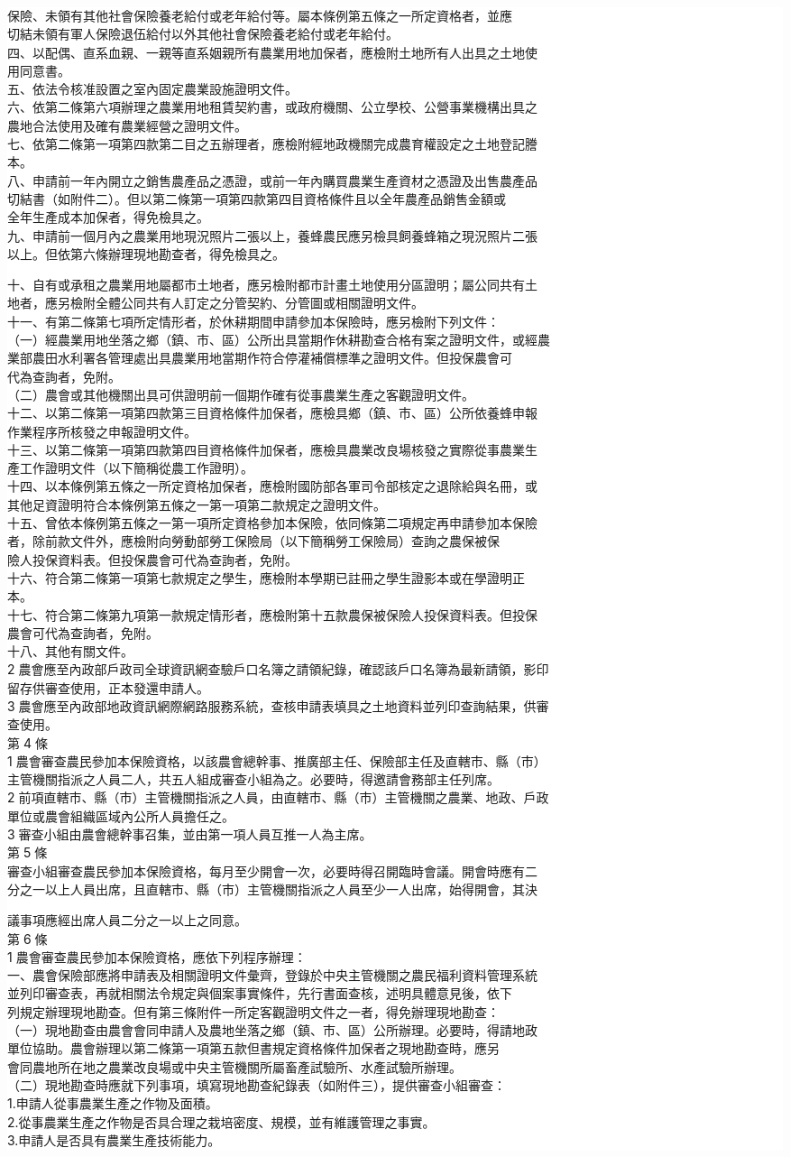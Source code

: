 保險、未領有其他社會保險養老給付或老年給付等。屬本條例第五條之一所定資格者，並應  
切結未領有軍人保險退伍給付以外其他社會保險養老給付或老年給付。  
四、以配偶、直系血親、一親等直系姻親所有農業用地加保者，應檢附土地所有人出具之土地使  
用同意書。  
五、依法令核准設置之室內固定農業設施證明文件。  
六、依第二條第六項辦理之農業用地租賃契約書，或政府機關、公立學校、公營事業機構出具之  
農地合法使用及確有農業經營之證明文件。  
七、依第二條第一項第四款第二目之五辦理者，應檢附經地政機關完成農育權設定之土地登記謄  
本。  
八、申請前一年內開立之銷售農產品之憑證，或前一年內購買農業生產資材之憑證及出售農產品  
切結書（如附件二）。但以第二條第一項第四款第四目資格條件且以全年農產品銷售金額或  
全年生產成本加保者，得免檢具之。  
九、申請前一個月內之農業用地現況照片二張以上，養蜂農民應另檢具飼養蜂箱之現況照片二張  
以上。但依第六條辦理現地勘查者，得免檢具之。  


十、自有或承租之農業用地屬都市土地者，應另檢附都市計畫土地使用分區證明；屬公同共有土  
地者，應另檢附全體公同共有人訂定之分管契約、分管圖或相關證明文件。  
十一、有第二條第七項所定情形者，於休耕期間申請參加本保險時，應另檢附下列文件：  
（一）經農業用地坐落之鄉（鎮、市、區）公所出具當期作休耕勘查合格有案之證明文件，或經農  
業部農田水利署各管理處出具農業用地當期作符合停灌補償標準之證明文件。但投保農會可  
代為查詢者，免附。  
（二）農會或其他機關出具可供證明前一個期作確有從事農業生產之客觀證明文件。  
十二、以第二條第一項第四款第三目資格條件加保者，應檢具鄉（鎮、市、區）公所依養蜂申報  
作業程序所核發之申報證明文件。  
十三、以第二條第一項第四款第四目資格條件加保者，應檢具農業改良場核發之實際從事農業生  
產工作證明文件（以下簡稱從農工作證明）。  
十四、以本條例第五條之一所定資格加保者，應檢附國防部各軍司令部核定之退除給與名冊，或  
其他足資證明符合本條例第五條之一第一項第二款規定之證明文件。  
十五、曾依本條例第五條之一第一項所定資格參加本保險，依同條第二項規定再申請參加本保險  
者，除前款文件外，應檢附向勞動部勞工保險局（以下簡稱勞工保險局）查詢之農保被保  
險人投保資料表。但投保農會可代為查詢者，免附。  
十六、符合第二條第一項第七款規定之學生，應檢附本學期已註冊之學生證影本或在學證明正  
本。  
十七、符合第二條第九項第一款規定情形者，應檢附第十五款農保被保險人投保資料表。但投保  
農會可代為查詢者，免附。  
十八、其他有關文件。  
2 農會應至內政部戶政司全球資訊網查驗戶口名簿之請領紀錄，確認該戶口名簿為最新請領，影印  
留存供審查使用，正本發還申請人。  
3 農會應至內政部地政資訊網際網路服務系統，查核申請表填具之土地資料並列印查詢結果，供審  
查使用。  
第 4 條  
1 農會審查農民參加本保險資格，以該農會總幹事、推廣部主任、保險部主任及直轄市、縣（市）  
主管機關指派之人員二人，共五人組成審查小組為之。必要時，得邀請會務部主任列席。  
2 前項直轄市、縣（市）主管機關指派之人員，由直轄市、縣（市）主管機關之農業、地政、戶政  
單位或農會組織區域內公所人員擔任之。  
3 審查小組由農會總幹事召集，並由第一項人員互推一人為主席。  
第 5 條  
審查小組審查農民參加本保險資格，每月至少開會一次，必要時得召開臨時會議。開會時應有二  
分之一以上人員出席，且直轄市、縣（市）主管機關指派之人員至少一人出席，始得開會，其決  


議事項應經出席人員二分之一以上之同意。  
第 6 條  
1 農會審查農民參加本保險資格，應依下列程序辦理：  
一、農會保險部應將申請表及相關證明文件彙齊，登錄於中央主管機關之農民福利資料管理系統  
並列印審查表，再就相關法令規定與個案事實條件，先行書面查核，述明具體意見後，依下  
列規定辦理現地勘查。但有第三條附件一所定客觀證明文件之一者，得免辦理現地勘查：  
（一）現地勘查由農會會同申請人及農地坐落之鄉（鎮、市、區）公所辦理。必要時，得請地政  
單位協助。農會辦理以第二條第一項第五款但書規定資格條件加保者之現地勘查時，應另  
會同農地所在地之農業改良場或中央主管機關所屬畜產試驗所、水產試驗所辦理。  
（二）現地勘查時應就下列事項，填寫現地勘查紀錄表（如附件三），提供審查小組審查：  
1.申請人從事農業生產之作物及面積。  
2.從事農業生產之作物是否具合理之栽培密度、規模，並有維護管理之事實。  
3.申請人是否具有農業生產技術能力。  